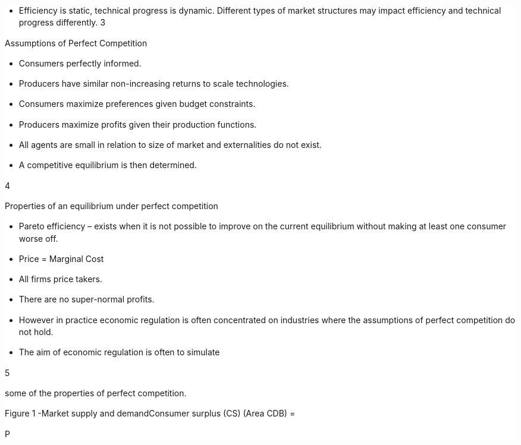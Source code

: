 - 	Efficiency is static, technical progress is dynamic. Different types of market structures may impact efficiency and technical progress differently. 3 

Assumptions of Perfect Competition

-  Consumers perfectly informed. 

- 	Producers have similar non-increasing returns to scale technologies. 

- 	Consumers maximize preferences given budget constraints. 

- 	Producers maximize profits given their production functions. 

- 	All agents are small in relation to size of market and externalities do not exist. 

-  A competitive equilibrium is then determined. 

4

Properties of an equilibrium under perfect competition

- 	Pareto efficiency – exists when it is not possible to improve on the current equilibrium without making at least one consumer worse off. 

-  Price = Marginal Cost 

-  All firms price takers. 

-  There are no super-normal profits. 

- 	However in practice economic regulation is often concentrated on industries where the assumptions of perfect competition do not hold. 

-  The aim of economic regulation is often to simulate

5 

some of the properties of perfect competition.

Figure 1 -Market supply and demandConsumer surplus (CS) (Area CDB) =

P
